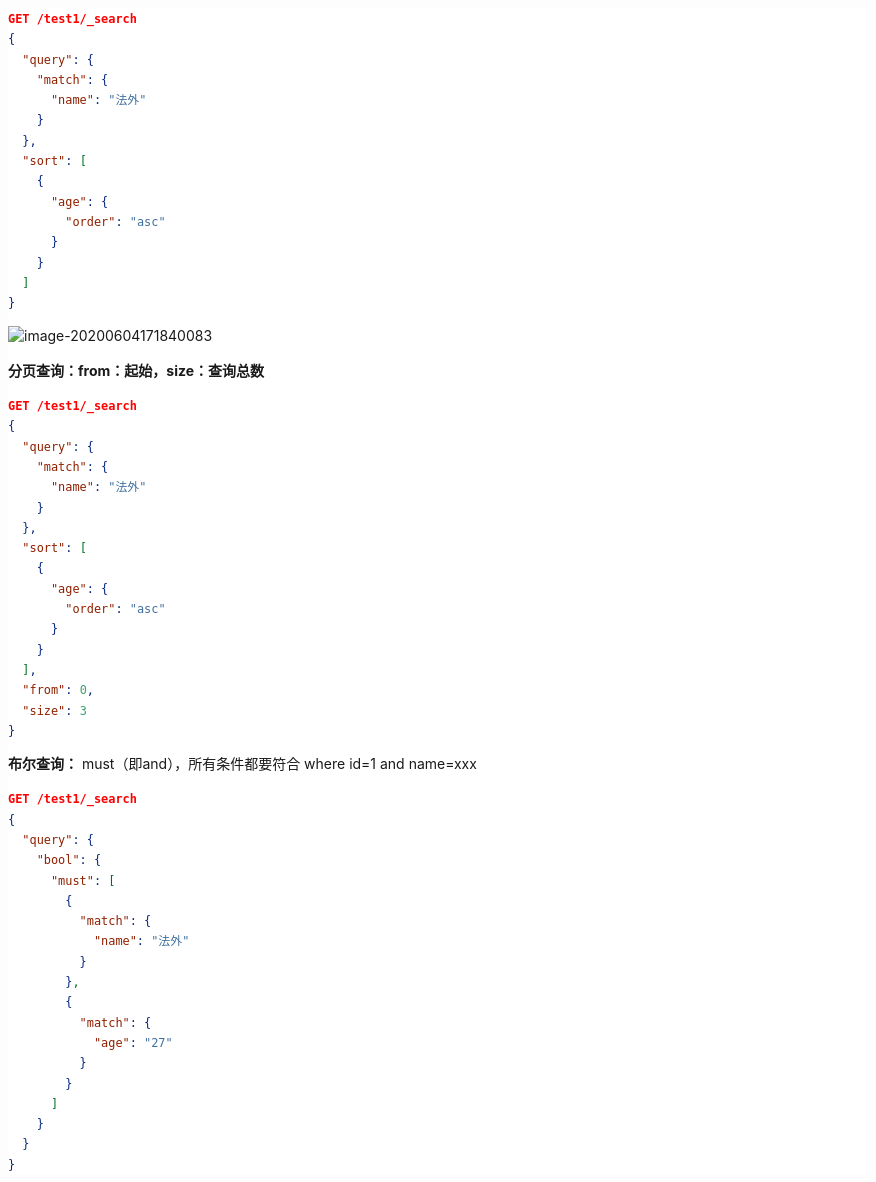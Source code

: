    ```json
   GET /test1/_search
   {
     "query": {
       "match": {
         "name": "法外"
       }
     },
     "sort": [
       {
         "age": {
           "order": "asc"
         }
       }
     ]
   }
   ```

   ![image-20200604171840083](https://gitee.com//kulalasmile/image/raw/master/img/image-20200604171840083.png)

   **分页查询：from：起始，size：查询总数**

   ```json
   GET /test1/_search
   {
     "query": {
       "match": {
         "name": "法外"
       }
     },
     "sort": [
       {
         "age": {
           "order": "asc"
         }
       }
     ],
     "from": 0,
     "size": 3
   }
   ```

   **布尔查询：**
   must（即and），所有条件都要符合 where id=1 and name=xxx

   ```json
   GET /test1/_search
   {
     "query": {
       "bool": {
         "must": [
           {
             "match": {
               "name": "法外"
             }
           },
           {
             "match": {
               "age": "27"
             }
           }
         ]
       }
     }
   }
   ```
